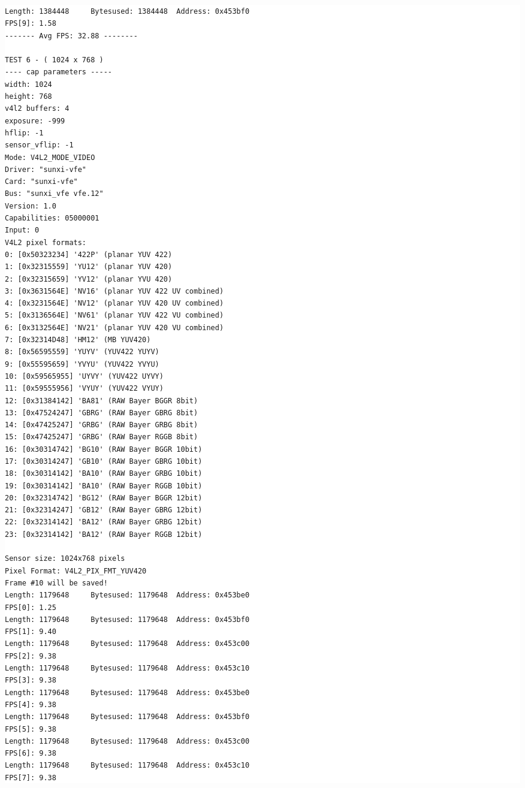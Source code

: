 	Length: 1384448 	Bytesused: 1384448 	Address: 0x453bf0
	FPS[9]: 1.58
	------- Avg FPS: 32.88 --------
	
	TEST 6 - ( 1024 x 768 )
	---- cap parameters -----
	width: 1024
	height: 768
	v4l2 buffers: 4
	exposure: -999
	hflip: -1
	sensor_vflip: -1
	Mode: V4L2_MODE_VIDEO
	Driver: "sunxi-vfe"
	Card: "sunxi-vfe"
	Bus: "sunxi_vfe vfe.12"
	Version: 1.0
	Capabilities: 05000001
	Input: 0
	V4L2 pixel formats:
	0: [0x50323234] '422P' (planar YUV 422)
	1: [0x32315559] 'YU12' (planar YUV 420)
	2: [0x32315659] 'YV12' (planar YVU 420)
	3: [0x3631564E] 'NV16' (planar YUV 422 UV combined)
	4: [0x3231564E] 'NV12' (planar YUV 420 UV combined)
	5: [0x3136564E] 'NV61' (planar YUV 422 VU combined)
	6: [0x3132564E] 'NV21' (planar YUV 420 VU combined)
	7: [0x32314D48] 'HM12' (MB YUV420)
	8: [0x56595559] 'YUYV' (YUV422 YUYV)
	9: [0x55595659] 'YVYU' (YUV422 YVYU)
	10: [0x59565955] 'UYVY' (YUV422 UYVY)
	11: [0x59555956] 'VYUY' (YUV422 VYUY)
	12: [0x31384142] 'BA81' (RAW Bayer BGGR 8bit)
	13: [0x47524247] 'GBRG' (RAW Bayer GBRG 8bit)
	14: [0x47425247] 'GRBG' (RAW Bayer GRBG 8bit)
	15: [0x47425247] 'GRBG' (RAW Bayer RGGB 8bit)
	16: [0x30314742] 'BG10' (RAW Bayer BGGR 10bit)
	17: [0x30314247] 'GB10' (RAW Bayer GBRG 10bit)
	18: [0x30314142] 'BA10' (RAW Bayer GRBG 10bit)
	19: [0x30314142] 'BA10' (RAW Bayer RGGB 10bit)
	20: [0x32314742] 'BG12' (RAW Bayer BGGR 12bit)
	21: [0x32314247] 'GB12' (RAW Bayer GBRG 12bit)
	22: [0x32314142] 'BA12' (RAW Bayer GRBG 12bit)
	23: [0x32314142] 'BA12' (RAW Bayer RGGB 12bit)
	
	Sensor size: 1024x768 pixels
	Pixel Format: V4L2_PIX_FMT_YUV420
	Frame #10 will be saved!
	Length: 1179648 	Bytesused: 1179648 	Address: 0x453be0
	FPS[0]: 1.25
	Length: 1179648 	Bytesused: 1179648 	Address: 0x453bf0
	FPS[1]: 9.40
	Length: 1179648 	Bytesused: 1179648 	Address: 0x453c00
	FPS[2]: 9.38
	Length: 1179648 	Bytesused: 1179648 	Address: 0x453c10
	FPS[3]: 9.38
	Length: 1179648 	Bytesused: 1179648 	Address: 0x453be0
	FPS[4]: 9.38
	Length: 1179648 	Bytesused: 1179648 	Address: 0x453bf0
	FPS[5]: 9.38
	Length: 1179648 	Bytesused: 1179648 	Address: 0x453c00
	FPS[6]: 9.38
	Length: 1179648 	Bytesused: 1179648 	Address: 0x453c10
	FPS[7]: 9.38